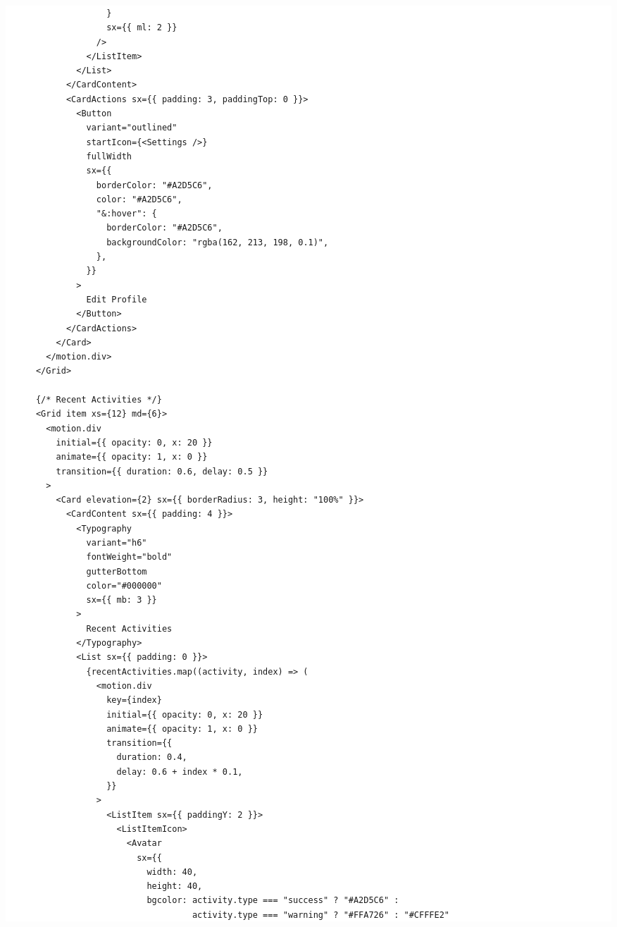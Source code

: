                        }
                        sx={{ ml: 2 }}
                      />
                    </ListItem>
                  </List>
                </CardContent>
                <CardActions sx={{ padding: 3, paddingTop: 0 }}>
                  <Button
                    variant="outlined"
                    startIcon={<Settings />}
                    fullWidth
                    sx={{
                      borderColor: "#A2D5C6",
                      color: "#A2D5C6",
                      "&:hover": {
                        borderColor: "#A2D5C6",
                        backgroundColor: "rgba(162, 213, 198, 0.1)",
                      },
                    }}
                  >
                    Edit Profile
                  </Button>
                </CardActions>
              </Card>
            </motion.div>
          </Grid>

          {/* Recent Activities */}
          <Grid item xs={12} md={6}>
            <motion.div
              initial={{ opacity: 0, x: 20 }}
              animate={{ opacity: 1, x: 0 }}
              transition={{ duration: 0.6, delay: 0.5 }}
            >
              <Card elevation={2} sx={{ borderRadius: 3, height: "100%" }}>
                <CardContent sx={{ padding: 4 }}>
                  <Typography
                    variant="h6"
                    fontWeight="bold"
                    gutterBottom
                    color="#000000"
                    sx={{ mb: 3 }}
                  >
                    Recent Activities
                  </Typography>
                  <List sx={{ padding: 0 }}>
                    {recentActivities.map((activity, index) => (
                      <motion.div
                        key={index}
                        initial={{ opacity: 0, x: 20 }}
                        animate={{ opacity: 1, x: 0 }}
                        transition={{
                          duration: 0.4,
                          delay: 0.6 + index * 0.1,
                        }}
                      >
                        <ListItem sx={{ paddingY: 2 }}>
                          <ListItemIcon>
                            <Avatar 
                              sx={{ 
                                width: 40, 
                                height: 40,
                                bgcolor: activity.type === "success" ? "#A2D5C6" :
                                         activity.type === "warning" ? "#FFA726" : "#CFFFE2"